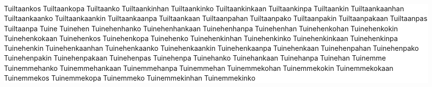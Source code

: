 Tuiltaankos
Tuiltaankopa
Tuiltaanko
Tuiltaankinhan
Tuiltaankinko
Tuiltaankinkaan
Tuiltaankinpa
Tuiltaankin
Tuiltaankaanhan
Tuiltaankaanko
Tuiltaankaankin
Tuiltaankaanpa
Tuiltaankaan
Tuiltaanpahan
Tuiltaanpako
Tuiltaanpakin
Tuiltaanpakaan
Tuiltaanpas
Tuiltaanpa
Tuine
Tuinehen
Tuinehenhanko
Tuinehenhankaan
Tuinehenhanpa
Tuinehenhan
Tuinehenkohan
Tuinehenkokin
Tuinehenkokaan
Tuinehenkos
Tuinehenkopa
Tuinehenko
Tuinehenkinhan
Tuinehenkinko
Tuinehenkinkaan
Tuinehenkinpa
Tuinehenkin
Tuinehenkaanhan
Tuinehenkaanko
Tuinehenkaankin
Tuinehenkaanpa
Tuinehenkaan
Tuinehenpahan
Tuinehenpako
Tuinehenpakin
Tuinehenpakaan
Tuinehenpas
Tuinehenpa
Tuinehanko
Tuinehankaan
Tuinehanpa
Tuinehan
Tuinemme
Tuinemmehanko
Tuinemmehankaan
Tuinemmehanpa
Tuinemmehan
Tuinemmekohan
Tuinemmekokin
Tuinemmekokaan
Tuinemmekos
Tuinemmekopa
Tuinemmeko
Tuinemmekinhan
Tuinemmekinko